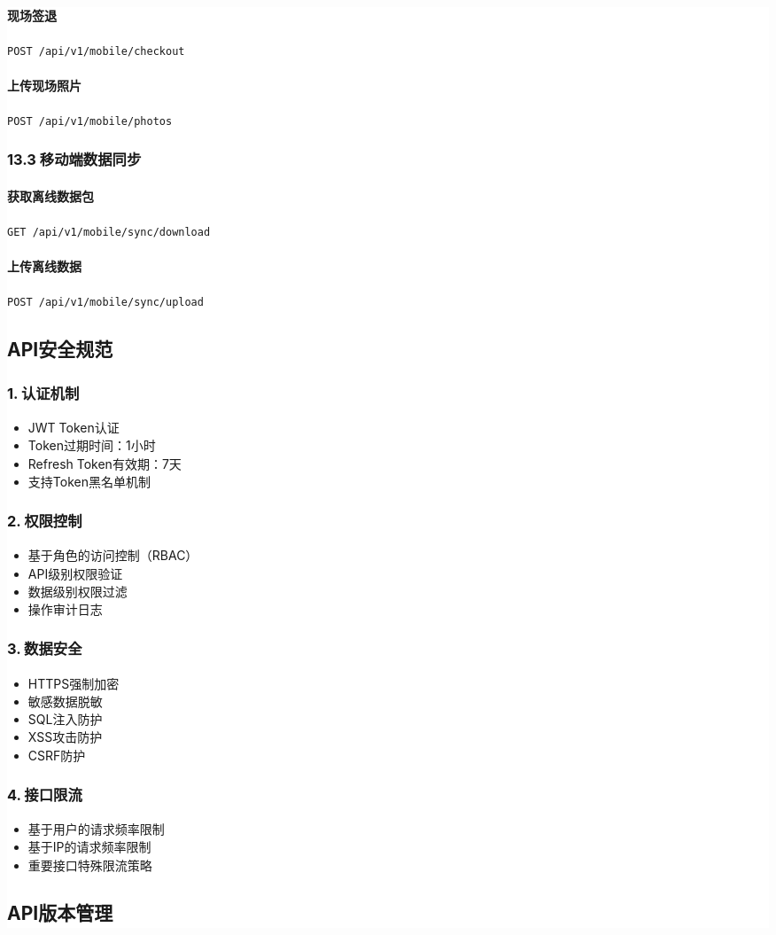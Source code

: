 #### 现场签退
```
POST /api/v1/mobile/checkout
```

#### 上传现场照片
```
POST /api/v1/mobile/photos
```

### 13.3 移动端数据同步

#### 获取离线数据包
```
GET /api/v1/mobile/sync/download
```

#### 上传离线数据
```
POST /api/v1/mobile/sync/upload
```

## API安全规范

### 1. 认证机制
- JWT Token认证
- Token过期时间：1小时
- Refresh Token有效期：7天
- 支持Token黑名单机制

### 2. 权限控制
- 基于角色的访问控制（RBAC）
- API级别权限验证
- 数据级别权限过滤
- 操作审计日志

### 3. 数据安全
- HTTPS强制加密
- 敏感数据脱敏
- SQL注入防护
- XSS攻击防护
- CSRF防护

### 4. 接口限流
- 基于用户的请求频率限制
- 基于IP的请求频率限制
- 重要接口特殊限流策略

## API版本管理
